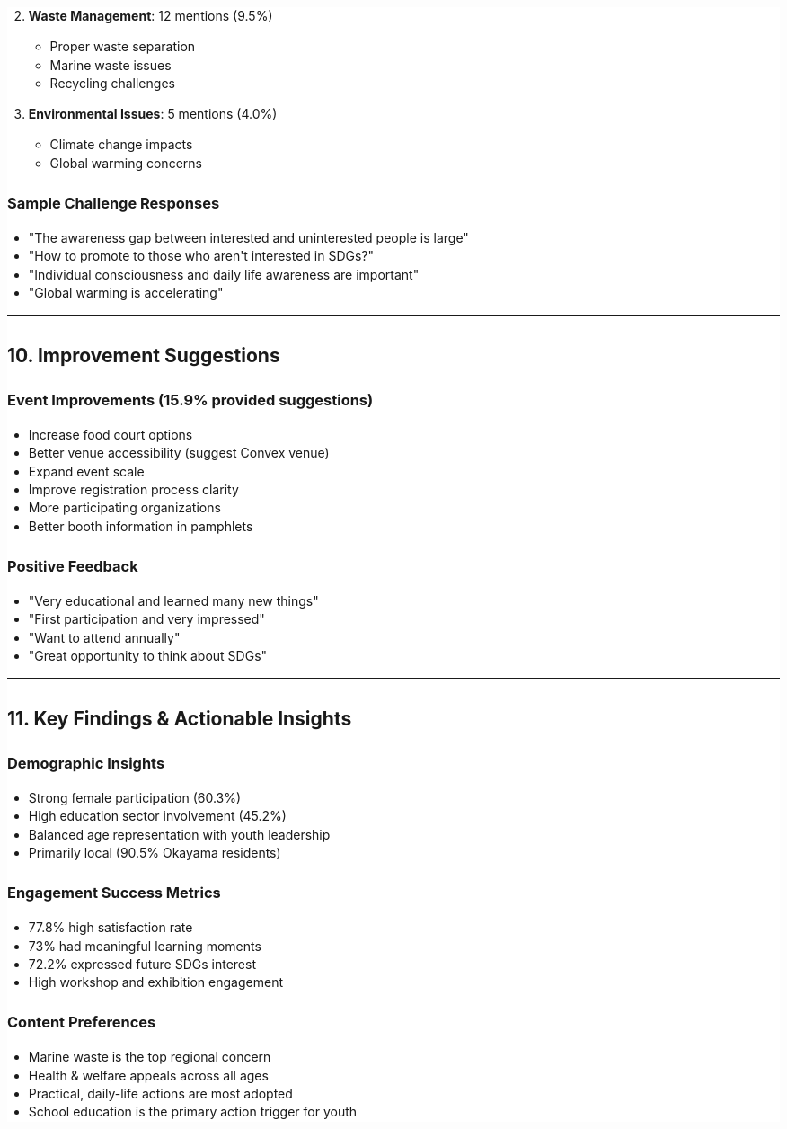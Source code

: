 2. **Waste Management**: 12 mentions (9.5%)
   - Proper waste separation
   - Marine waste issues
   - Recycling challenges

3. **Environmental Issues**: 5 mentions (4.0%)
   - Climate change impacts
   - Global warming concerns

### Sample Challenge Responses
- "The awareness gap between interested and uninterested people is large"
- "How to promote to those who aren't interested in SDGs?"
- "Individual consciousness and daily life awareness are important"
- "Global warming is accelerating"

---

## 10. Improvement Suggestions

### Event Improvements (15.9% provided suggestions)
- Increase food court options
- Better venue accessibility (suggest Convex venue)
- Expand event scale
- Improve registration process clarity
- More participating organizations
- Better booth information in pamphlets

### Positive Feedback
- "Very educational and learned many new things"
- "First participation and very impressed"
- "Want to attend annually"
- "Great opportunity to think about SDGs"

---

## 11. Key Findings & Actionable Insights

### Demographic Insights
- Strong female participation (60.3%)
- High education sector involvement (45.2%)
- Balanced age representation with youth leadership
- Primarily local (90.5% Okayama residents)

### Engagement Success Metrics
- 77.8% high satisfaction rate
- 73% had meaningful learning moments
- 72.2% expressed future SDGs interest
- High workshop and exhibition engagement

### Content Preferences
- Marine waste is the top regional concern
- Health & welfare appeals across all ages
- Practical, daily-life actions are most adopted
- School education is the primary action trigger for youth

